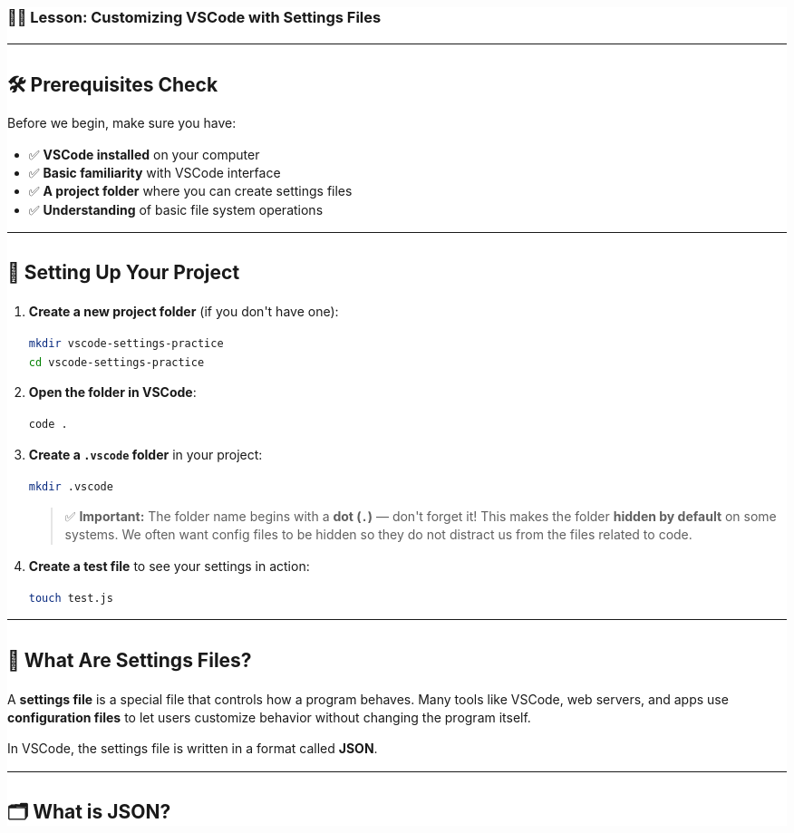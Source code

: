 ### 🧑‍🏫 **Lesson: Customizing VSCode with Settings Files**

---

## 🛠️ **Prerequisites Check**

Before we begin, make sure you have:

* ✅ **VSCode installed** on your computer
* ✅ **Basic familiarity** with VSCode interface
* ✅ **A project folder** where you can create settings files
* ✅ **Understanding** of basic file system operations

---

## 📁 **Setting Up Your Project**

1. **Create a new project folder** (if you don't have one):
   ```bash
   mkdir vscode-settings-practice
   cd vscode-settings-practice
   ```

2. **Open the folder in VSCode**:
   ```bash
   code .
   ```

3. **Create a `.vscode` folder** in your project:
   ```bash
   mkdir .vscode
   ```
   
   > ✅ **Important:** The folder name begins with a **dot (`.`)** — don't forget it! This makes the folder **hidden by default** on some systems. We often want config files to be hidden so they do not distract us from the files related to code.

4. **Create a test file** to see your settings in action:
   ```bash
   touch test.js
   ```

---

## 📌 **What Are Settings Files?**

A **settings file** is a special file that controls how a program behaves. Many tools like VSCode, web servers, and apps use **configuration files** to let users customize behavior without changing the program itself.

In VSCode, the settings file is written in a format called **JSON**.

---

## 🗂️ **What is JSON?**
